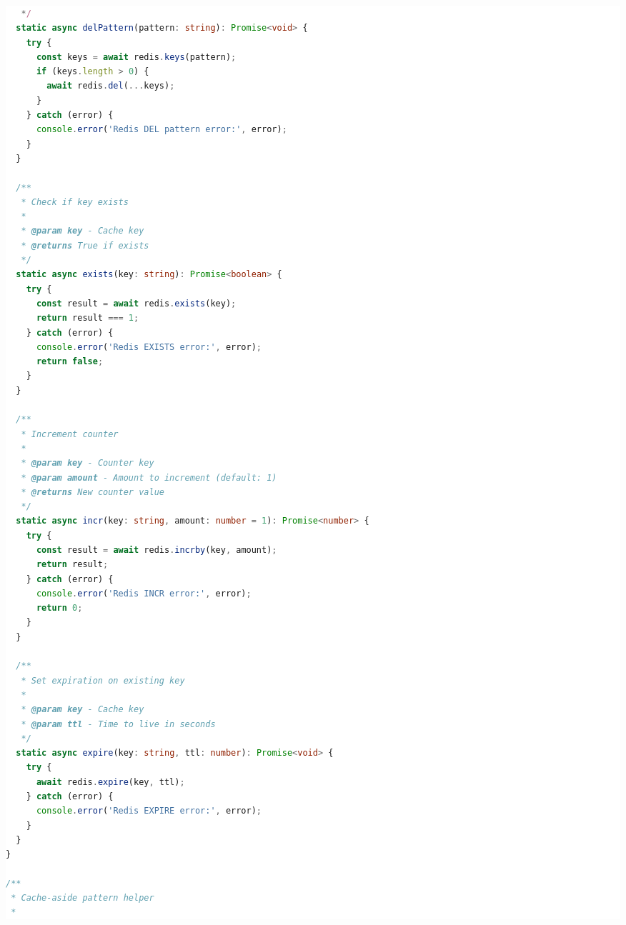 ```typescript
   */
  static async delPattern(pattern: string): Promise<void> {
    try {
      const keys = await redis.keys(pattern);
      if (keys.length > 0) {
        await redis.del(...keys);
      }
    } catch (error) {
      console.error('Redis DEL pattern error:', error);
    }
  }

  /**
   * Check if key exists
   * 
   * @param key - Cache key
   * @returns True if exists
   */
  static async exists(key: string): Promise<boolean> {
    try {
      const result = await redis.exists(key);
      return result === 1;
    } catch (error) {
      console.error('Redis EXISTS error:', error);
      return false;
    }
  }

  /**
   * Increment counter
   * 
   * @param key - Counter key
   * @param amount - Amount to increment (default: 1)
   * @returns New counter value
   */
  static async incr(key: string, amount: number = 1): Promise<number> {
    try {
      const result = await redis.incrby(key, amount);
      return result;
    } catch (error) {
      console.error('Redis INCR error:', error);
      return 0;
    }
  }

  /**
   * Set expiration on existing key
   * 
   * @param key - Cache key
   * @param ttl - Time to live in seconds
   */
  static async expire(key: string, ttl: number): Promise<void> {
    try {
      await redis.expire(key, ttl);
    } catch (error) {
      console.error('Redis EXPIRE error:', error);
    }
  }
}

/**
 * Cache-aside pattern helper
 * 
```